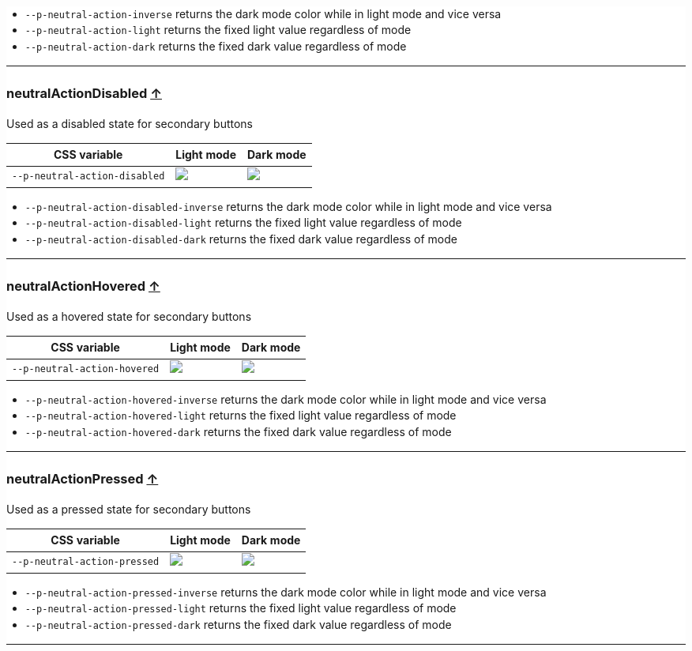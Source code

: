 - `--p-neutral-action-inverse` returns the dark mode color while in light mode and vice versa
- `--p-neutral-action-light` returns the fixed light value regardless of mode
- `--p-neutral-action-dark` returns the fixed dark value regardless of mode
  

[neutralactionlight]: https://www.gifpng.com/128x96/eaeaeb/FFFFFF?border-width=32&border-type=rectangle&border-color=fafafa&text=%20
[neutralactiondark]: https://www.gifpng.com/128x96/35353b/FFFFFF?border-width=32&border-type=rectangle&border-color=0c0d0e&text=%20

---

### neutralActionDisabled [↑](#Table-of-contents)

Used as a disabled state for secondary buttons

| CSS variable                  | Light mode                      | Dark mode                      |
| ----------------------------- | ------------------------------- | ------------------------------ |
| `--p-neutral-action-disabled` | ![][neutralactiondisabledlight] | ![][neutralactiondisableddark] |

- `--p-neutral-action-disabled-inverse` returns the dark mode color while in light mode and vice versa
- `--p-neutral-action-disabled-light` returns the fixed light value regardless of mode
- `--p-neutral-action-disabled-dark` returns the fixed dark value regardless of mode
  

[neutralactiondisabledlight]: https://www.gifpng.com/128x96/ededed/FFFFFF?border-width=32&border-type=rectangle&border-color=fafafa&text=%20
[neutralactiondisableddark]: https://www.gifpng.com/128x96/222226/FFFFFF?border-width=32&border-type=rectangle&border-color=0c0d0e&text=%20

---

### neutralActionHovered [↑](#Table-of-contents)

Used as a hovered state for secondary buttons

| CSS variable                 | Light mode                     | Dark mode                     |
| ---------------------------- | ------------------------------ | ----------------------------- |
| `--p-neutral-action-hovered` | ![][neutralactionhoveredlight] | ![][neutralactionhovereddark] |

- `--p-neutral-action-hovered-inverse` returns the dark mode color while in light mode and vice versa
- `--p-neutral-action-hovered-light` returns the fixed light value regardless of mode
- `--p-neutral-action-hovered-dark` returns the fixed dark value regardless of mode
  

[neutralactionhoveredlight]: https://www.gifpng.com/128x96/e2e2e4/FFFFFF?border-width=32&border-type=rectangle&border-color=fafafa&text=%20
[neutralactionhovereddark]: https://www.gifpng.com/128x96/3a3a40/FFFFFF?border-width=32&border-type=rectangle&border-color=0c0d0e&text=%20

---

### neutralActionPressed [↑](#Table-of-contents)

Used as a pressed state for secondary buttons

| CSS variable                 | Light mode                     | Dark mode                     |
| ---------------------------- | ------------------------------ | ----------------------------- |
| `--p-neutral-action-pressed` | ![][neutralactionpressedlight] | ![][neutralactionpresseddark] |

- `--p-neutral-action-pressed-inverse` returns the dark mode color while in light mode and vice versa
- `--p-neutral-action-pressed-light` returns the fixed light value regardless of mode
- `--p-neutral-action-pressed-dark` returns the fixed dark value regardless of mode
  

[neutralactionpressedlight]: https://www.gifpng.com/128x96/dadadc/FFFFFF?border-width=32&border-type=rectangle&border-color=fafafa&text=%20
[neutralactionpresseddark]: https://www.gifpng.com/128x96/5b5b62/FFFFFF?border-width=32&border-type=rectangle&border-color=0c0d0e&text=%20

---

[surfacelight]: https://www.gifpng.com/128x96/fafafa/FFFFFF?border-width=32&border-type=rectangle&border-color=fafafa&text=%20
[surfacedark]: https://www.gifpng.com/128x96/111213/FFFFFF?border-width=32&border-type=rectangle&border-color=0c0d0e&text=%20
[surfacebackgroundlight]: https://www.gifpng.com/128x96/fafafa/FFFFFF?border-width=32&border-type=rectangle&border-color=fafafa&text=%20
[surfacebackgrounddark]: https://www.gifpng.com/128x96/0c0d0e/FFFFFF?border-width=32&border-type=rectangle&border-color=0c0d0e&text=%20
[surfaceforegroundlight]: https://www.gifpng.com/128x96/ffffff/FFFFFF?border-width=32&border-type=rectangle&border-color=fafafa&text=%20
[surfaceforegrounddark]: https://www.gifpng.com/128x96/181a1b/FFFFFF?border-width=32&border-type=rectangle&border-color=0c0d0e&text=%20
[surfaceforegroundsubduedlight]: https://www.gifpng.com/128x96/f2f2f2/FFFFFF?border-width=32&border-type=rectangle&border-color=fafafa&text=%20
[surfaceforegroundsubdueddark]: https://www.gifpng.com/128x96/1b1d1d/FFFFFF?border-width=32&border-type=rectangle&border-color=0c0d0e&text=%20
[surfacehoveredlight]: https://www.gifpng.com/128x96/f2f2f2/FFFFFF?border-width=32&border-type=rectangle&border-color=fafafa&text=%20
[surfacehovereddark]: https://www.gifpng.com/128x96/2f3032/FFFFFF?border-width=32&border-type=rectangle&border-color=0c0d0e&text=%20
[surfacepressedlight]: https://www.gifpng.com/128x96/e3e3e3/FFFFFF?border-width=32&border-type=rectangle&border-color=fafafa&text=%20
[surfacepresseddark]: https://www.gifpng.com/128x96/3d3f42/FFFFFF?border-width=32&border-type=rectangle&border-color=0c0d0e&text=%20
[backdroplight]: https://www.gifpng.com/128x96/000000/FFFFFF?border-width=32&border-type=rectangle&border-color=fafafa&text=%20
[backdropdark]: https://www.gifpng.com/128x96/000000/FFFFFF?border-width=32&border-type=rectangle&border-color=0c0d0e&text=%20
[shadowfromambientlightlight]: https://www.gifpng.com/128x96/161717/FFFFFF?border-width=32&border-type=rectangle&border-color=fafafa&text=%20
[shadowfromambientlightdark]: https://www.gifpng.com/128x96/161717/FFFFFF?border-width=32&border-type=rectangle&border-color=0c0d0e&text=%20
[shadowfromdirectlightlight]: https://www.gifpng.com/128x96/000000/FFFFFF?border-width=32&border-type=rectangle&border-color=fafafa&text=%20
[shadowfromdirectlightdark]: https://www.gifpng.com/128x96/000000/FFFFFF?border-width=32&border-type=rectangle&border-color=0c0d0e&text=%20
[onsurfacelight]: https://www.gifpng.com/128x96/1e2124/FFFFFF?border-width=32&border-type=rectangle&border-color=fafafa&text=%20
[onsurfacedark]: https://www.gifpng.com/128x96/1e2124/FFFFFF?border-width=32&border-type=rectangle&border-color=0c0d0e&text=%20
[borderonsurfacelight]: https://www.gifpng.com/128x96/b1bac4/FFFFFF?border-width=32&border-type=rectangle&border-color=fafafa&text=%20
[borderonsurfacedark]: https://www.gifpng.com/128x96/4e545a/FFFFFF?border-width=32&border-type=rectangle&border-color=0c0d0e&text=%20
[borderdisabledonsurfacelight]: https://www.gifpng.com/128x96/f0f2f4/FFFFFF?border-width=32&border-type=rectangle&border-color=fafafa&text=%20
[borderdisabledonsurfacedark]: https://www.gifpng.com/128x96/a2aeb9/FFFFFF?border-width=32&border-type=rectangle&border-color=0c0d0e&text=%20
[bordersubduedonsurfacelight]: https://www.gifpng.com/128x96/d0d6dc/FFFFFF?border-width=32&border-type=rectangle&border-color=fafafa&text=%20
[bordersubduedonsurfacedark]: https://www.gifpng.com/128x96/232629/FFFFFF?border-width=32&border-type=rectangle&border-color=0c0d0e&text=%20
[icononsurfacelight]: https://www.gifpng.com/128x96/42474c/FFFFFF?border-width=32&border-type=rectangle&border-color=fafafa&text=%20
[icononsurfacedark]: https://www.gifpng.com/128x96/f9f9fa/FFFFFF?border-width=32&border-type=rectangle&border-color=0c0d0e&text=%20
[icondisabledonsurfacelight]: https://www.gifpng.com/128x96/9ba6b0/FFFFFF?border-width=32&border-type=rectangle&border-color=fafafa&text=%20
[icondisabledonsurfacedark]: https://www.gifpng.com/128x96/b1bac4/FFFFFF?border-width=32&border-type=rectangle&border-color=0c0d0e&text=%20
[iconsubduedonsurfacelight]: https://www.gifpng.com/128x96/87919b/FFFFFF?border-width=32&border-type=rectangle&border-color=fafafa&text=%20
[iconsubduedonsurfacedark]: https://www.gifpng.com/128x96/8c96a1/FFFFFF?border-width=32&border-type=rectangle&border-color=0c0d0e&text=%20
[textonsurfacelight]: https://www.gifpng.com/128x96/1e2124/FFFFFF?border-width=32&border-type=rectangle&border-color=fafafa&text=%20
[textonsurfacedark]: https://www.gifpng.com/128x96/ffffff/FFFFFF?border-width=32&border-type=rectangle&border-color=0c0d0e&text=%20
[textdisabledonsurfacelight]: https://www.gifpng.com/128x96/8a949e/FFFFFF?border-width=32&border-type=rectangle&border-color=fafafa&text=%20
[textdisabledonsurfacedark]: https://www.gifpng.com/128x96/6f7880/FFFFFF?border-width=32&border-type=rectangle&border-color=0c0d0e&text=%20
[textsubduedonsurfacelight]: https://www.gifpng.com/128x96/53595f/FFFFFF?border-width=32&border-type=rectangle&border-color=fafafa&text=%20
[textsubduedonsurfacedark]: https://www.gifpng.com/128x96/8c96a1/FFFFFF?border-width=32&border-type=rectangle&border-color=0c0d0e&text=%20
[interactivelight]: https://www.gifpng.com/128x96/0870d9/FFFFFF?border-width=32&border-type=rectangle&border-color=fafafa&text=%20
[interactivedark]: https://www.gifpng.com/128x96/0870d9/FFFFFF?border-width=32&border-type=rectangle&border-color=0c0d0e&text=%20
[interactiveactionlight]: https://www.gifpng.com/128x96/0769ca/FFFFFF?border-width=32&border-type=rectangle&border-color=fafafa&text=%20
[interactiveactiondark]: https://www.gifpng.com/128x96/679cfe/FFFFFF?border-width=32&border-type=rectangle&border-color=0c0d0e&text=%20
[interactiveactiondisabledlight]: https://www.gifpng.com/128x96/348cfe/FFFFFF?border-width=32&border-type=rectangle&border-color=fafafa&text=%20
[interactiveactiondisableddark]: https://www.gifpng.com/128x96/0663c1/FFFFFF?border-width=32&border-type=rectangle&border-color=0c0d0e&text=%20
[interactiveactionhoveredlight]: https://www.gifpng.com/128x96/0557a8/FFFFFF?border-width=32&border-type=rectangle&border-color=fafafa&text=%20
[interactiveactionhovereddark]: https://www.gifpng.com/128x96/81a8fe/FFFFFF?border-width=32&border-type=rectangle&border-color=0c0d0e&text=%20
[interactiveactionsubduedlight]: https://www.gifpng.com/128x96/0878e7/FFFFFF?border-width=32&border-type=rectangle&border-color=fafafa&text=%20
[interactiveactionsubdueddark]: https://www.gifpng.com/128x96/0873dd/FFFFFF?border-width=32&border-type=rectangle&border-color=0c0d0e&text=%20
[interactiveactionpressedlight]: https://www.gifpng.com/128x96/034891/FFFFFF?border-width=32&border-type=rectangle&border-color=fafafa&text=%20
[interactiveactionpresseddark]: https://www.gifpng.com/128x96/9ab8fe/FFFFFF?border-width=32&border-type=rectangle&border-color=0c0d0e&text=%20
[interactivefocuslight]: https://www.gifpng.com/128x96/348cfe/FFFFFF?border-width=32&border-type=rectangle&border-color=fafafa&text=%20
[interactivefocusdark]: https://www.gifpng.com/128x96/0663c1/FFFFFF?border-width=32&border-type=rectangle&border-color=0c0d0e&text=%20
[interactiveselectedlight]: https://www.gifpng.com/128x96/f0f3ff/FFFFFF?border-width=32&border-type=rectangle&border-color=fafafa&text=%20
[interactiveselecteddark]: https://www.gifpng.com/128x96/000e24/FFFFFF?border-width=32&border-type=rectangle&border-color=0c0d0e&text=%20
[interactiveselectedhoveredlight]: https://www.gifpng.com/128x96/d6e0ff/FFFFFF?border-width=32&border-type=rectangle&border-color=fafafa&text=%20
[interactiveselectedhovereddark]: https://www.gifpng.com/128x96/011d41/FFFFFF?border-width=32&border-type=rectangle&border-color=0c0d0e&text=%20
[interactiveselectedpressedlight]: https://www.gifpng.com/128x96/b8cbff/FFFFFF?border-width=32&border-type=rectangle&border-color=fafafa&text=%20
[interactiveselectedpresseddark]: https://www.gifpng.com/128x96/012b5b/FFFFFF?border-width=32&border-type=rectangle&border-color=0c0d0e&text=%20
[neutrallight]: https://www.gifpng.com/128x96/eaeaeb/FFFFFF?border-width=32&border-type=rectangle&border-color=fafafa&text=%20
[neutraldark]: https://www.gifpng.com/128x96/eaeaeb/FFFFFF?border-width=32&border-type=rectangle&border-color=0c0d0e&text=%20
[primarylight]: https://www.gifpng.com/128x96/008060/FFFFFF?border-width=32&border-type=rectangle&border-color=fafafa&text=%20
[primarydark]: https://www.gifpng.com/128x96/008060/FFFFFF?border-width=32&border-type=rectangle&border-color=0c0d0e&text=%20
[primaryactionlight]: https://www.gifpng.com/128x96/008060/FFFFFF?border-width=32&border-type=rectangle&border-color=fafafa&text=%20
[primaryactiondark]: https://www.gifpng.com/128x96/008060/FFFFFF?border-width=32&border-type=rectangle&border-color=0c0d0e&text=%20
[primaryactiondisabledlight]: https://www.gifpng.com/128x96/005741/FFFFFF?border-width=32&border-type=rectangle&border-color=fafafa&text=%20
[primaryactiondisableddark]: https://www.gifpng.com/128x96/005741/FFFFFF?border-width=32&border-type=rectangle&border-color=0c0d0e&text=%20
[primaryactionhoveredlight]: https://www.gifpng.com/128x96/007054/FFFFFF?border-width=32&border-type=rectangle&border-color=fafafa&text=%20
[primaryactionhovereddark]: https://www.gifpng.com/128x96/00946f/FFFFFF?border-width=32&border-type=rectangle&border-color=0c0d0e&text=%20
[primaryactionpressedlight]: https://www.gifpng.com/128x96/00664d/FFFFFF?border-width=32&border-type=rectangle&border-color=fafafa&text=%20
[primaryactionpresseddark]: https://www.gifpng.com/128x96/00a37a/FFFFFF?border-width=32&border-type=rectangle&border-color=0c0d0e&text=%20
[icononprimarylight]: https://www.gifpng.com/128x96/e5fff4/FFFFFF?border-width=32&border-type=rectangle&border-color=fafafa&text=%20
[icononprimarydark]: https://www.gifpng.com/128x96/e5fff4/FFFFFF?border-width=32&border-type=rectangle&border-color=0c0d0e&text=%20
[iconsubduedonprimarylight]: https://www.gifpng.com/128x96/00fac0/FFFFFF?border-width=32&border-type=rectangle&border-color=fafafa&text=%20
[iconsubduedonprimarydark]: https://www.gifpng.com/128x96/00fac0/FFFFFF?border-width=32&border-type=rectangle&border-color=0c0d0e&text=%20
[icondisabledonprimarylight]: https://www.gifpng.com/128x96/00dba4/FFFFFF?border-width=32&border-type=rectangle&border-color=fafafa&text=%20
[icondisabledonprimarydark]: https://www.gifpng.com/128x96/00dba4/FFFFFF?border-width=32&border-type=rectangle&border-color=0c0d0e&text=%20
[textonprimarylight]: https://www.gifpng.com/128x96/ffffff/FFFFFF?border-width=32&border-type=rectangle&border-color=fafafa&text=%20
[textonprimarydark]: https://www.gifpng.com/128x96/ffffff/FFFFFF?border-width=32&border-type=rectangle&border-color=0c0d0e&text=%20
[textsubduedonprimarylight]: https://www.gifpng.com/128x96/33ffc5/FFFFFF?border-width=32&border-type=rectangle&border-color=fafafa&text=%20
[textsubduedonprimarydark]: https://www.gifpng.com/128x96/33ffc5/FFFFFF?border-width=32&border-type=rectangle&border-color=0c0d0e&text=%20
[textdisabledonprimarylight]: https://www.gifpng.com/128x96/33ffc5/FFFFFF?border-width=32&border-type=rectangle&border-color=fafafa&text=%20
[textdisabledonprimarydark]: https://www.gifpng.com/128x96/33ffc5/FFFFFF?border-width=32&border-type=rectangle&border-color=0c0d0e&text=%20
[primaryselectedlight]: https://www.gifpng.com/128x96/e1f5ec/FFFFFF?border-width=32&border-type=rectangle&border-color=fafafa&text=%20
[primaryselecteddark]: https://www.gifpng.com/128x96/0c1210/FFFFFF?border-width=32&border-type=rectangle&border-color=0c0d0e&text=%20
[primaryselectedhoveredlight]: https://www.gifpng.com/128x96/b3d0c3/FFFFFF?border-width=32&border-type=rectangle&border-color=fafafa&text=%20
[primaryselectedhovereddark]: https://www.gifpng.com/128x96/272f2b/FFFFFF?border-width=32&border-type=rectangle&border-color=0c0d0e&text=%20
[primaryselectedpressedlight]: https://www.gifpng.com/128x96/a3bdb1/FFFFFF?border-width=32&border-type=rectangle&border-color=fafafa&text=%20
[primaryselectedpresseddark]: https://www.gifpng.com/128x96/363f3b/FFFFFF?border-width=32&border-type=rectangle&border-color=0c0d0e&text=%20
[criticallight]: https://www.gifpng.com/128x96/d92b0d/FFFFFF?border-width=32&border-type=rectangle&border-color=fafafa&text=%20
[criticaldark]: https://www.gifpng.com/128x96/d92b0d/FFFFFF?border-width=32&border-type=rectangle&border-color=0c0d0e&text=%20
[criticalborderlight]: https://www.gifpng.com/128x96/e12e0e/FFFFFF?border-width=32&border-type=rectangle&border-color=fafafa&text=%20
[criticalborderdark]: https://www.gifpng.com/128x96/e12e0e/FFFFFF?border-width=32&border-type=rectangle&border-color=0c0d0e&text=%20
[criticalborderdisabledlight]: https://www.gifpng.com/128x96/febcb9/FFFFFF?border-width=32&border-type=rectangle&border-color=fafafa&text=%20
[criticalborderdisableddark]: https://www.gifpng.com/128x96/811704/FFFFFF?border-width=32&border-type=rectangle&border-color=0c0d0e&text=%20
[criticaliconlight]: https://www.gifpng.com/128x96/eb300f/FFFFFF?border-width=32&border-type=rectangle&border-color=fafafa&text=%20
[criticalicondark]: https://www.gifpng.com/128x96/d92b0d/FFFFFF?border-width=32&border-type=rectangle&border-color=0c0d0e&text=%20
[criticalsurfacelight]: https://www.gifpng.com/128x96/fffafa/FFFFFF?border-width=32&border-type=rectangle&border-color=fafafa&text=%20
[criticalsurfacedark]: https://www.gifpng.com/128x96/460701/FFFFFF?border-width=32&border-type=rectangle&border-color=0c0d0e&text=%20
[criticalsurfacesubduedlight]: https://www.gifpng.com/128x96/fff6f5/FFFFFF?border-width=32&border-type=rectangle&border-color=fafafa&text=%20
[criticalsurfacesubdueddark]: https://www.gifpng.com/128x96/460701/FFFFFF?border-width=32&border-type=rectangle&border-color=0c0d0e&text=%20
[criticalsurfacesubduedhoveredlight]: https://www.gifpng.com/128x96/fee7e6/FFFFFF?border-width=32&border-type=rectangle&border-color=fafafa&text=%20
[criticalsurfacesubduedhovereddark]: https://www.gifpng.com/128x96/431714/FFFFFF?border-width=32&border-type=rectangle&border-color=0c0d0e&text=%20
[criticalsurfacesubduedpressedlight]: https://www.gifpng.com/128x96/fed4d2/FFFFFF?border-width=32&border-type=rectangle&border-color=fafafa&text=%20
[criticalsurfacesubduedpresseddark]: https://www.gifpng.com/128x96/6d1103/FFFFFF?border-width=32&border-type=rectangle&border-color=0c0d0e&text=%20
[criticaltextlight]: https://www.gifpng.com/128x96/b42208/FFFFFF?border-width=32&border-type=rectangle&border-color=fafafa&text=%20
[criticaltextdark]: https://www.gifpng.com/128x96/fd5849/FFFFFF?border-width=32&border-type=rectangle&border-color=0c0d0e&text=%20
[criticalactionlight]: https://www.gifpng.com/128x96/d92b0d/FFFFFF?border-width=32&border-type=rectangle&border-color=fafafa&text=%20
[criticalactiondark]: https://www.gifpng.com/128x96/cf290c/FFFFFF?border-width=32&border-type=rectangle&border-color=0c0d0e&text=%20
[criticalactiondisabledlight]: https://www.gifpng.com/128x96/fd4f3f/FFFFFF?border-width=32&border-type=rectangle&border-color=fafafa&text=%20
[criticalactiondisableddark]: https://www.gifpng.com/128x96/bd250a/FFFFFF?border-width=32&border-type=rectangle&border-color=0c0d0e&text=%20
[criticalactionhoveredlight]: https://www.gifpng.com/128x96/c2260a/FFFFFF?border-width=32&border-type=rectangle&border-color=fafafa&text=%20
[criticalactionhovereddark]: https://www.gifpng.com/128x96/e12e0e/FFFFFF?border-width=32&border-type=rectangle&border-color=0c0d0e&text=%20
[criticalactionpressedlight]: https://www.gifpng.com/128x96/aa2008/FFFFFF?border-width=32&border-type=rectangle&border-color=fafafa&text=%20
[criticalactionpresseddark]: https://www.gifpng.com/128x96/fd5849/FFFFFF?border-width=32&border-type=rectangle&border-color=0c0d0e&text=%20
[criticallinklight]: https://www.gifpng.com/128x96/dd2d0e/FFFFFF?border-width=32&border-type=rectangle&border-color=fafafa&text=%20
[criticallinkdark]: https://www.gifpng.com/128x96/fd7068/FFFFFF?border-width=32&border-type=rectangle&border-color=0c0d0e&text=%20
[criticallinkdisabledlight]: https://www.gifpng.com/128x96/fd918b/FFFFFF?border-width=32&border-type=rectangle&border-color=fafafa&text=%20
[criticallinkdisableddark]: https://www.gifpng.com/128x96/feada9/FFFFFF?border-width=32&border-type=rectangle&border-color=0c0d0e&text=%20
[criticallinkhoveredlight]: https://www.gifpng.com/128x96/cf290c/FFFFFF?border-width=32&border-type=rectangle&border-color=fafafa&text=%20
[criticallinkhovereddark]: https://www.gifpng.com/128x96/fd8881/FFFFFF?border-width=32&border-type=rectangle&border-color=0c0d0e&text=%20
[criticallinkpressedlight]: https://www.gifpng.com/128x96/680f03/FFFFFF?border-width=32&border-type=rectangle&border-color=fafafa&text=%20
[criticallinkpresseddark]: https://www.gifpng.com/128x96/fd9e9b/FFFFFF?border-width=32&border-type=rectangle&border-color=0c0d0e&text=%20
[warninglight]: https://www.gifpng.com/128x96/ffc252/FFFFFF?border-width=32&border-type=rectangle&border-color=fafafa&text=%20
[warningdark]: https://www.gifpng.com/128x96/ffc252/FFFFFF?border-width=32&border-type=rectangle&border-color=0c0d0e&text=%20
[warningborderlight]: https://www.gifpng.com/128x96/f0b400/FFFFFF?border-width=32&border-type=rectangle&border-color=fafafa&text=%20
[warningborderdark]: https://www.gifpng.com/128x96/997000/FFFFFF?border-width=32&border-type=rectangle&border-color=0c0d0e&text=%20
[warningiconlight]: https://www.gifpng.com/128x96/cc9600/FFFFFF?border-width=32&border-type=rectangle&border-color=fafafa&text=%20
[warningicondark]: https://www.gifpng.com/128x96/664900/FFFFFF?border-width=32&border-type=rectangle&border-color=0c0d0e&text=%20
[warningsurfacelight]: https://www.gifpng.com/128x96/ffcd75/FFFFFF?border-width=32&border-type=rectangle&border-color=fafafa&text=%20
[warningsurfacedark]: https://www.gifpng.com/128x96/997000/FFFFFF?border-width=32&border-type=rectangle&border-color=0c0d0e&text=%20
[warningsurfacesubduedlight]: https://www.gifpng.com/128x96/fffcfa/FFFFFF?border-width=32&border-type=rectangle&border-color=fafafa&text=%20
[warningsurfacesubdueddark]: https://www.gifpng.com/128x96/332300/FFFFFF?border-width=32&border-type=rectangle&border-color=0c0d0e&text=%20
[warningtextlight]: https://www.gifpng.com/128x96/5c4200/FFFFFF?border-width=32&border-type=rectangle&border-color=fafafa&text=%20
[warningtextdark]: https://www.gifpng.com/128x96/dba100/FFFFFF?border-width=32&border-type=rectangle&border-color=0c0d0e&text=%20
[highlightlight]: https://www.gifpng.com/128x96/58d0c2/FFFFFF?border-width=32&border-type=rectangle&border-color=fafafa&text=%20
[highlightdark]: https://www.gifpng.com/128x96/58d0c2/FFFFFF?border-width=32&border-type=rectangle&border-color=0c0d0e&text=%20
[highlightborderlight]: https://www.gifpng.com/128x96/429e93/FFFFFF?border-width=32&border-type=rectangle&border-color=fafafa&text=%20
[highlightborderdark]: https://www.gifpng.com/128x96/429e93/FFFFFF?border-width=32&border-type=rectangle&border-color=0c0d0e&text=%20
[highlighticonlight]: https://www.gifpng.com/128x96/419b90/FFFFFF?border-width=32&border-type=rectangle&border-color=fafafa&text=%20
[highlighticondark]: https://www.gifpng.com/128x96/2c6d67/FFFFFF?border-width=32&border-type=rectangle&border-color=0c0d0e&text=%20
[highlightsurfacelight]: https://www.gifpng.com/128x96/8de2d7/FFFFFF?border-width=32&border-type=rectangle&border-color=fafafa&text=%20
[highlightsurfacedark]: https://www.gifpng.com/128x96/00857a/FFFFFF?border-width=32&border-type=rectangle&border-color=0c0d0e&text=%20
[highlightsurfacesubduedlight]: https://www.gifpng.com/128x96/f1fefc/FFFFFF?border-width=32&border-type=rectangle&border-color=fafafa&text=%20
[highlightsurfacesubdueddark]: https://www.gifpng.com/128x96/123631/FFFFFF?border-width=32&border-type=rectangle&border-color=0c0d0e&text=%20
[highlightextlight]: https://www.gifpng.com/128x96/071d1a/FFFFFF?border-width=32&border-type=rectangle&border-color=fafafa&text=%20
[highlightextdark]: https://www.gifpng.com/128x96/6df8e8/FFFFFF?border-width=32&border-type=rectangle&border-color=0c0d0e&text=%20
[successlight]: https://www.gifpng.com/128x96/008060/FFFFFF?border-width=32&border-type=rectangle&border-color=fafafa&text=%20
[successdark]: https://www.gifpng.com/128x96/008060/FFFFFF?border-width=32&border-type=rectangle&border-color=0c0d0e&text=%20
[successborderlight]: https://www.gifpng.com/128x96/008563/FFFFFF?border-width=32&border-type=rectangle&border-color=fafafa&text=%20
[successborderdark]: https://www.gifpng.com/128x96/008563/FFFFFF?border-width=32&border-type=rectangle&border-color=0c0d0e&text=%20
[successiconlight]: https://www.gifpng.com/128x96/004231/FFFFFF?border-width=32&border-type=rectangle&border-color=fafafa&text=%20
[successicondark]: https://www.gifpng.com/128x96/005c45/FFFFFF?border-width=32&border-type=rectangle&border-color=0c0d0e&text=%20
[successsurfacelight]: https://www.gifpng.com/128x96/8ae5c2/FFFFFF?border-width=32&border-type=rectangle&border-color=fafafa&text=%20
[successsurfacedark]: https://www.gifpng.com/128x96/006b4f/FFFFFF?border-width=32&border-type=rectangle&border-color=0c0d0e&text=%20
[successsurfacesubduedlight]: https://www.gifpng.com/128x96/f6fefa/FFFFFF?border-width=32&border-type=rectangle&border-color=fafafa&text=%20
[successsurfacesubdueddark]: https://www.gifpng.com/128x96/1c352c/FFFFFF?border-width=32&border-type=rectangle&border-color=0c0d0e&text=%20
[successtextlight]: https://www.gifpng.com/128x96/006b4f/FFFFFF?border-width=32&border-type=rectangle&border-color=fafafa&text=%20
[successtextdark]: https://www.gifpng.com/128x96/00a37a/FFFFFF?border-width=32&border-type=rectangle&border-color=0c0d0e&text=%20
[decorativeonesurfacelight]: https://www.gifpng.com/128x96/ffc96b/FFFFFF?border-width=32&border-type=rectangle&border-color=fafafa&text=%20
[decorativeonesurfacedark]: https://www.gifpng.com/128x96/906709/FFFFFF?border-width=32&border-type=rectangle&border-color=0c0d0e&text=%20
[decorativeonetextlight]: https://www.gifpng.com/128x96/3d2800/FFFFFF?border-width=32&border-type=rectangle&border-color=fafafa&text=%20
[decorativeonetextdark]: https://www.gifpng.com/128x96/ffffff/FFFFFF?border-width=32&border-type=rectangle&border-color=0c0d0e&text=%20
[decorativetwosurfacelight]: https://www.gifpng.com/128x96/ffc6b3/FFFFFF?border-width=32&border-type=rectangle&border-color=fafafa&text=%20
[decorativetwosurfacedark]: https://www.gifpng.com/128x96/cc5814/FFFFFF?border-width=32&border-type=rectangle&border-color=0c0d0e&text=%20